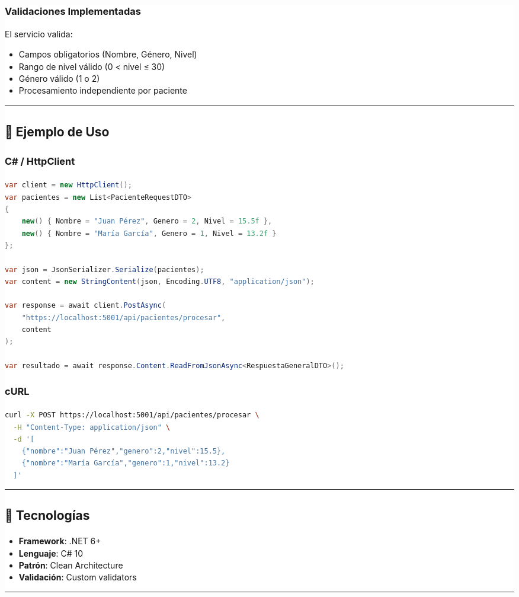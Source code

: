 ### Validaciones Implementadas

El servicio valida:
- Campos obligatorios (Nombre, Género, Nivel)
- Rango de nivel válido (0 < nivel ≤ 30)
- Género válido (1 o 2)
- Procesamiento independiente por paciente

---

## 🧪 Ejemplo de Uso

### C# / HttpClient
```csharp
var client = new HttpClient();
var pacientes = new List<PacienteRequestDTO>
{
    new() { Nombre = "Juan Pérez", Genero = 2, Nivel = 15.5f },
    new() { Nombre = "María García", Genero = 1, Nivel = 13.2f }
};

var json = JsonSerializer.Serialize(pacientes);
var content = new StringContent(json, Encoding.UTF8, "application/json");

var response = await client.PostAsync(
    "https://localhost:5001/api/pacientes/procesar", 
    content
);

var resultado = await response.Content.ReadFromJsonAsync<RespuestaGeneralDTO>();
```

### cURL
```bash
curl -X POST https://localhost:5001/api/pacientes/procesar \
  -H "Content-Type: application/json" \
  -d '[
    {"nombre":"Juan Pérez","genero":2,"nivel":15.5},
    {"nombre":"María García","genero":1,"nivel":13.2}
  ]'
```

---

## 🔧 Tecnologías

- **Framework**: .NET 6+
- **Lenguaje**: C# 10
- **Patrón**: Clean Architecture
- **Validación**: Custom validators

---